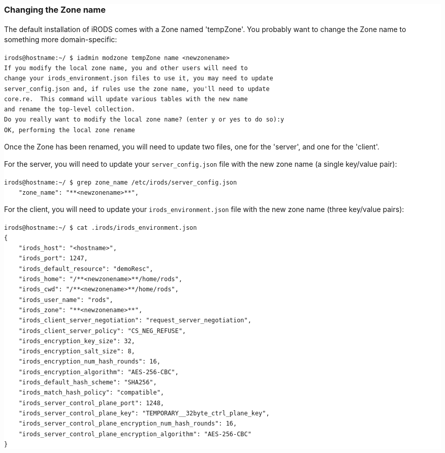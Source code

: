 ### Changing the Zone name

The default installation of iRODS comes with a Zone named 'tempZone'.  You probably want to change the Zone name to something more domain-specific:

~~~
irods@hostname:~/ $ iadmin modzone tempZone name <newzonename>
If you modify the local zone name, you and other users will need to
change your irods_environment.json files to use it, you may need to update
server_config.json and, if rules use the zone name, you'll need to update
core.re.  This command will update various tables with the new name
and rename the top-level collection.
Do you really want to modify the local zone name? (enter y or yes to do so):y
OK, performing the local zone rename
~~~

Once the Zone has been renamed, you will need to update two files, one for the 'server', and one for the 'client'.

For the server, you will need to update your `server_config.json` file with the new zone name (a single key/value pair):

~~~
irods@hostname:~/ $ grep zone_name /etc/irods/server_config.json
    "zone_name": "**<newzonename>**",
~~~

For the client, you will need to update your `irods_environment.json` file with the new zone name (three key/value pairs):

~~~
irods@hostname:~/ $ cat .irods/irods_environment.json
{
    "irods_host": "<hostname>",
    "irods_port": 1247,
    "irods_default_resource": "demoResc",
    "irods_home": "/**<newzonename>**/home/rods",
    "irods_cwd": "/**<newzonename>**/home/rods",
    "irods_user_name": "rods",
    "irods_zone": "**<newzonename>**",
    "irods_client_server_negotiation": "request_server_negotiation",
    "irods_client_server_policy": "CS_NEG_REFUSE",
    "irods_encryption_key_size": 32,
    "irods_encryption_salt_size": 8,
    "irods_encryption_num_hash_rounds": 16,
    "irods_encryption_algorithm": "AES-256-CBC",
    "irods_default_hash_scheme": "SHA256",
    "irods_match_hash_policy": "compatible",
    "irods_server_control_plane_port": 1248,
    "irods_server_control_plane_key": "TEMPORARY__32byte_ctrl_plane_key",
    "irods_server_control_plane_encryption_num_hash_rounds": 16,
    "irods_server_control_plane_encryption_algorithm": "AES-256-CBC"
}
~~~
